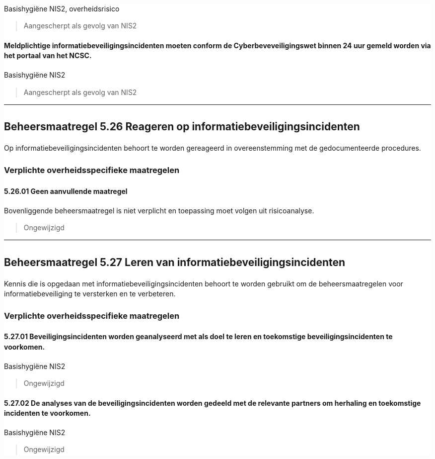   Basishygiëne NIS2, overheidsrisico

> Aangescherpt als gevolg van NIS2  

####  Meldplichtige informatiebeveiligingsincidenten moeten conform de Cyberbeveveiligingswet binnen 24 uur gemeld worden via het portaal van het NCSC. 

  Basishygiëne NIS2

> Aangescherpt als gevolg van NIS2 


---

## Beheersmaatregel 5.26 Reageren op informatiebeveiligingsincidenten  

Op informatiebeveiligingsincidenten behoort te worden gereageerd in overeenstemming met de gedocumenteerde procedures.  

### Verplichte overheidsspecifieke maatregelen

#### 5.26.01 Geen aanvullende maatregel

  Bovenliggende beheersmaatregel is niet verplicht en toepassing moet volgen uit risicoanalyse.

> Ongewijzigd  


---

## Beheersmaatregel 5.27 Leren van informatiebeveiligingsincidenten  

Kennis die is opgedaan met informatiebeveiligingsincidenten behoort te worden gebruikt om de beheersmaatregelen voor informatiebeveiliging te versterken en te verbeteren.  

### Verplichte overheidsspecifieke maatregelen

#### 5.27.01 Beveiligingsincidenten worden geanalyseerd met als doel te leren en toekomstige beveiligingsincidenten te voorkomen.

  Basishygiëne NIS2

> Ongewijzigd  

#### 5.27.02 De analyses van de beveiligingsincidenten worden gedeeld met de relevante partners om herhaling en toekomstige incidenten te voorkomen. 

  Basishygiëne NIS2

> Ongewijzigd 
